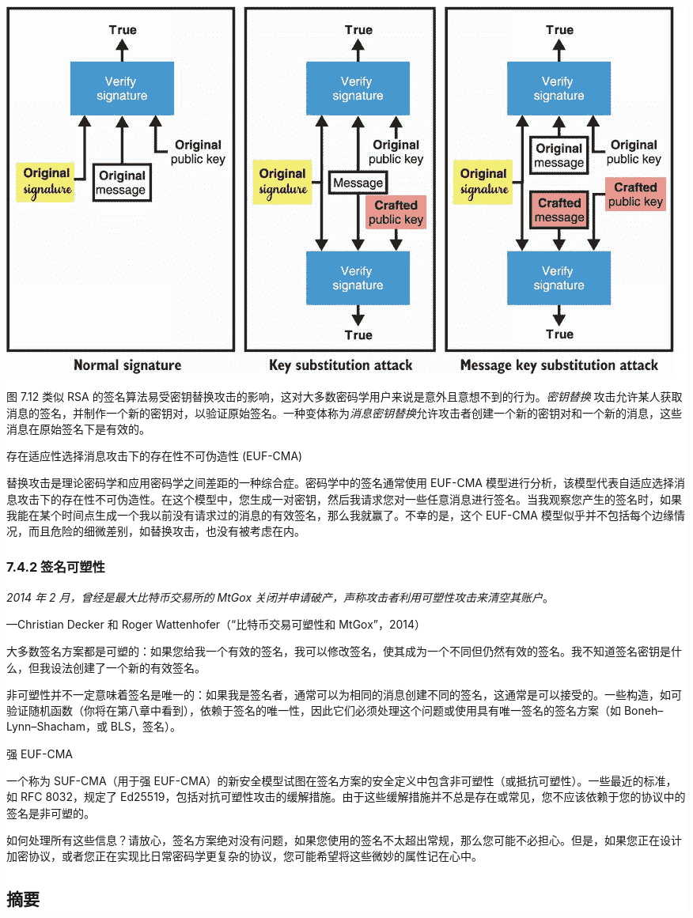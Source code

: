 ![](img/07_12.jpg)

图 7.12 类似 RSA 的签名算法易受密钥替换攻击的影响，这对大多数密码学用户来说是意外且意想不到的行为。*密钥替换* 攻击允许某人获取消息的签名，并制作一个新的密钥对，以验证原始签名。一种变体称为*消息密钥替换*允许攻击者创建一个新的密钥对和一个新的消息，这些消息在原始签名下是有效的。

存在适应性选择消息攻击下的存在性不可伪造性 (EUF-CMA)

替换攻击是理论密码学和应用密码学之间差距的一种综合症。密码学中的签名通常使用 EUF-CMA 模型进行分析，该模型代表自适应选择消息攻击下的存在性不可伪造性。在这个模型中，您生成一对密钥，然后我请求您对一些任意消息进行签名。当我观察您产生的签名时，如果我能在某个时间点生成一个我以前没有请求过的消息的有效签名，那么我就赢了。不幸的是，这个 EUF-CMA 模型似乎并不包括每个边缘情况，而且危险的细微差别，如替换攻击，也没有被考虑在内。

### 7.4.2 签名可塑性

*2014 年 2 月，曾经是最大比特币交易所的 MtGox 关闭并申请破产，声称攻击者利用可塑性攻击来清空其账户*。

—Christian Decker 和 Roger Wattenhofer（“比特币交易可塑性和 MtGox”，2014）

大多数签名方案都是可塑的：如果您给我一个有效的签名，我可以修改签名，使其成为一个不同但仍然有效的签名。我不知道签名密钥是什么，但我设法创建了一个新的有效签名。

非可塑性并不一定意味着签名是唯一的：如果我是签名者，通常可以为相同的消息创建不同的签名，这通常是可以接受的。一些构造，如可验证随机函数（你将在第八章中看到），依赖于签名的唯一性，因此它们必须处理这个问题或使用具有唯一签名的签名方案（如 Boneh–Lynn–Shacham，或 BLS，签名）。

强 EUF-CMA

一个称为 SUF-CMA（用于强 EUF-CMA）的新安全模型试图在签名方案的安全定义中包含非可塑性（或抵抗可塑性）。一些最近的标准，如 RFC 8032，规定了 Ed25519，包括对抗可塑性攻击的缓解措施。由于这些缓解措施并不总是存在或常见，您不应该依赖于您的协议中的签名是非可塑的。

如何处理所有这些信息？请放心，签名方案绝对没有问题，如果您使用的签名不太超出常规，那么您可能不必担心。但是，如果您正在设计加密协议，或者您正在实现比日常密码学更复杂的协议，您可能希望将这些微妙的属性记在心中。

## 摘要
